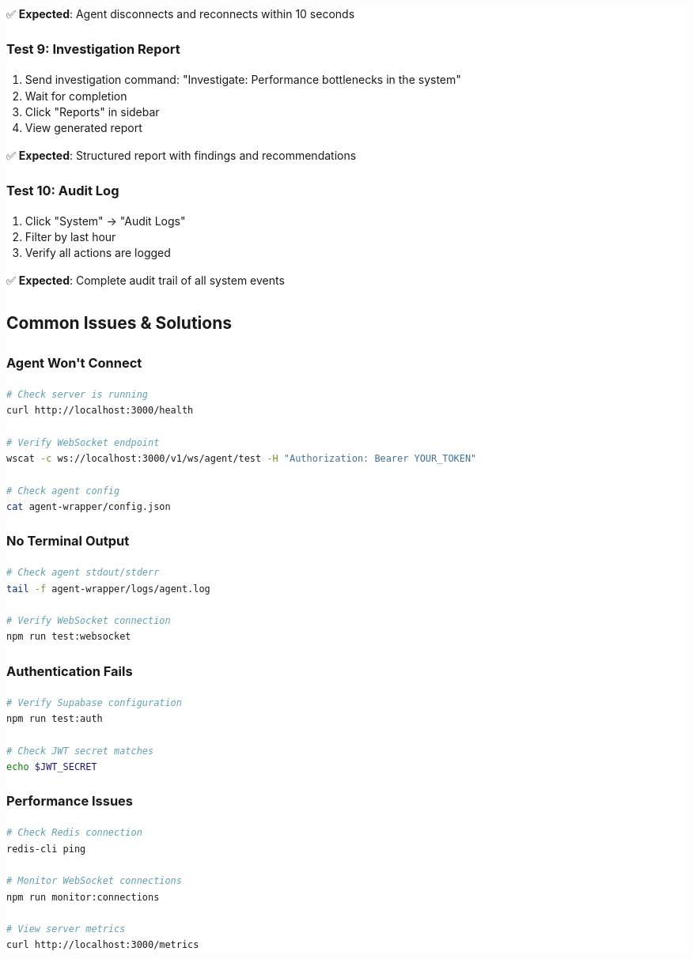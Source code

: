 ✅ **Expected**: Agent disconnects and reconnects within 10 seconds

### Test 9: Investigation Report
1. Send investigation command: "Investigate: Performance bottlenecks in the system"
2. Wait for completion
3. Click "Reports" in sidebar
4. View generated report

✅ **Expected**: Structured report with findings and recommendations

### Test 10: Audit Log
1. Click "System" → "Audit Logs"
2. Filter by last hour
3. Verify all actions are logged

✅ **Expected**: Complete audit trail of all system events

## Common Issues & Solutions

### Agent Won't Connect
```bash
# Check server is running
curl http://localhost:3000/health

# Verify WebSocket endpoint
wscat -c ws://localhost:3000/v1/ws/agent/test -H "Authorization: Bearer YOUR_TOKEN"

# Check agent config
cat agent-wrapper/config.json
```

### No Terminal Output
```bash
# Check agent stdout/stderr
tail -f agent-wrapper/logs/agent.log

# Verify WebSocket connection
npm run test:websocket
```

### Authentication Fails
```bash
# Verify Supabase configuration
npm run test:auth

# Check JWT secret matches
echo $JWT_SECRET
```

### Performance Issues
```bash
# Check Redis connection
redis-cli ping

# Monitor WebSocket connections
npm run monitor:connections

# View server metrics
curl http://localhost:3000/metrics
```
